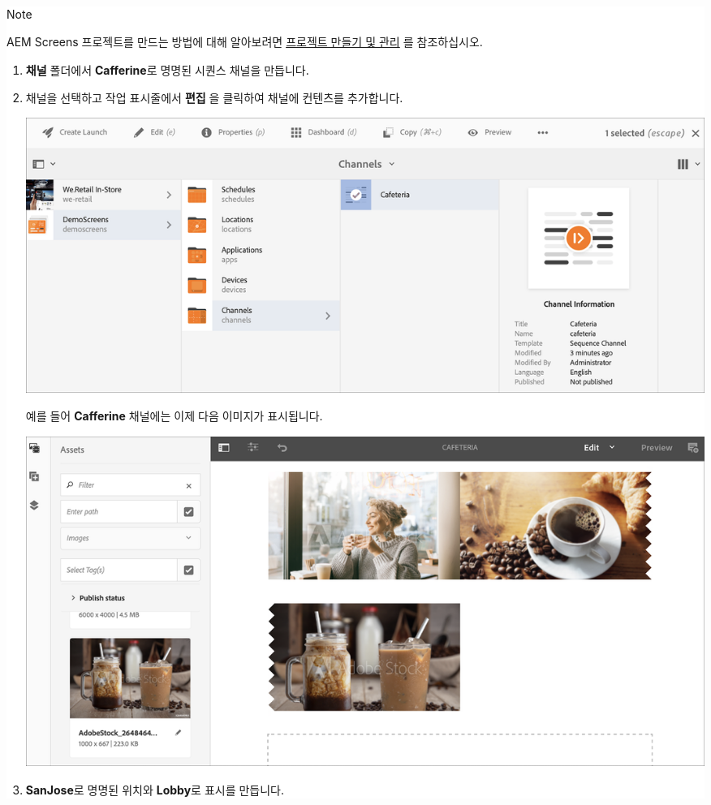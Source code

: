    >[!NOTE]
   >AEM Screens 프로젝트를 만드는 방법에 대해 알아보려면 [프로젝트 만들기 및 관리](creating-a-screens-project.md) 를 참조하십시오.

1. **채널** 폴더에서 **Cafferine**&#x200B;로 명명된 시퀀스 채널을 만듭니다.

1. 채널을 선택하고 작업 표시줄에서 **편집** 을 클릭하여 채널에 컨텐츠를 추가합니다.

   ![이미지](/help/user-guide/assets/channel-assignment/channel-assign-fp2.png)

   예를 들어 **Cafferine** 채널에는 이제 다음 이미지가 표시됩니다.

   ![이미지](/help/user-guide/assets/channel-assignment/channel-assign-fp3.png)

1. **SanJose**&#x200B;로 명명된 위치와 **Lobby**&#x200B;로 표시를 만듭니다.
